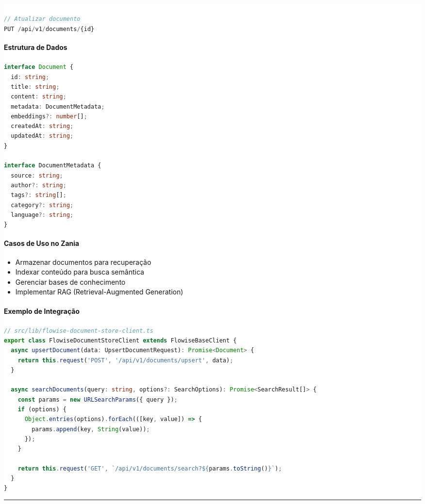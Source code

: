 ```typescript

// Atualizar documento
PUT /api/v1/documents/{id}
```

#### Estrutura de Dados
```typescript
interface Document {
  id: string;
  title: string;
  content: string;
  metadata: DocumentMetadata;
  embeddings?: number[];
  createdAt: string;
  updatedAt: string;
}

interface DocumentMetadata {
  source: string;
  author?: string;
  tags?: string[];
  category?: string;
  language?: string;
}
```

#### Casos de Uso no Zania
- Armazenar documentos para recuperação
- Indexar conteúdo para busca semântica
- Gerenciar bases de conhecimento
- Implementar RAG (Retrieval-Augmented Generation)

#### Exemplo de Integração
```typescript
// src/lib/flowise-document-store-client.ts
export class FlowiseDocumentStoreClient extends FlowiseBaseClient {
  async upsertDocument(data: UpsertDocumentRequest): Promise<Document> {
    return this.request('POST', '/api/v1/documents/upsert', data);
  }

  async searchDocuments(query: string, options?: SearchOptions): Promise<SearchResult[]> {
    const params = new URLSearchParams({ query });
    if (options) {
      Object.entries(options).forEach(([key, value]) => {
        params.append(key, String(value));
      });
    }
    
    return this.request('GET', `/api/v1/documents/search?${params.toString()}`);
  }
}
```

---